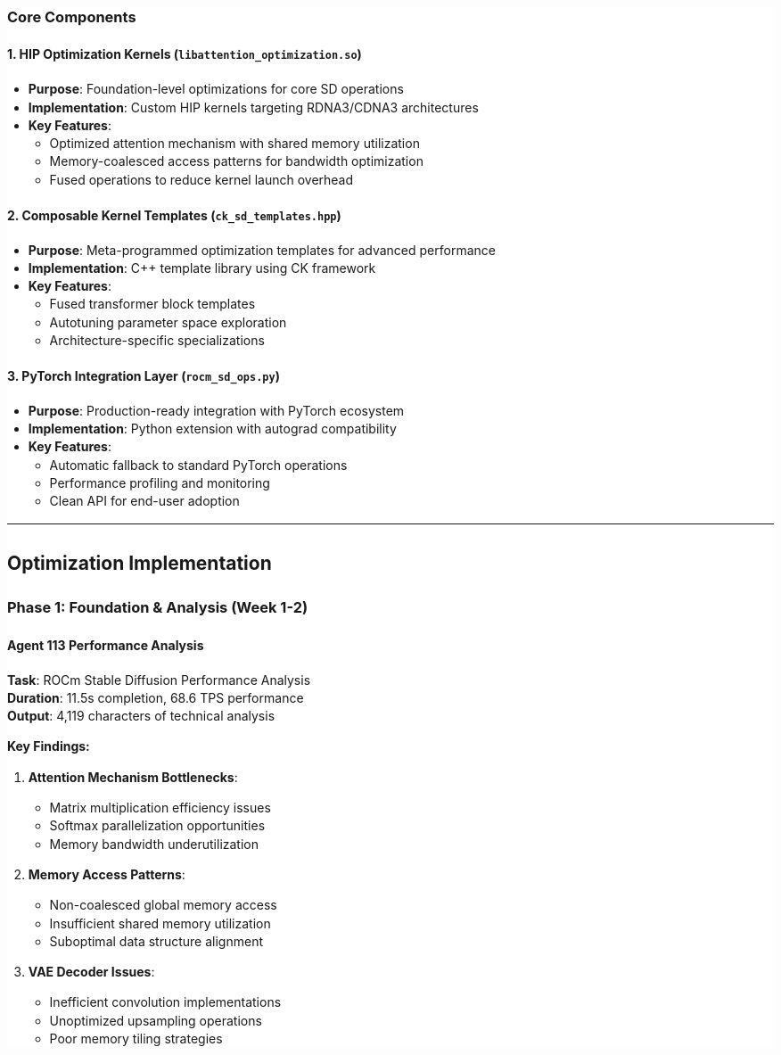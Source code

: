 ### Core Components

#### 1. HIP Optimization Kernels (`libattention_optimization.so`)
- **Purpose**: Foundation-level optimizations for core SD operations
- **Implementation**: Custom HIP kernels targeting RDNA3/CDNA3 architectures
- **Key Features**:
  - Optimized attention mechanism with shared memory utilization
  - Memory-coalesced access patterns for bandwidth optimization
  - Fused operations to reduce kernel launch overhead

#### 2. Composable Kernel Templates (`ck_sd_templates.hpp`)
- **Purpose**: Meta-programmed optimization templates for advanced performance
- **Implementation**: C++ template library using CK framework
- **Key Features**:
  - Fused transformer block templates
  - Autotuning parameter space exploration
  - Architecture-specific specializations

#### 3. PyTorch Integration Layer (`rocm_sd_ops.py`)
- **Purpose**: Production-ready integration with PyTorch ecosystem
- **Implementation**: Python extension with autograd compatibility
- **Key Features**:
  - Automatic fallback to standard PyTorch operations
  - Performance profiling and monitoring
  - Clean API for end-user adoption

---

## Optimization Implementation

### Phase 1: Foundation & Analysis (Week 1-2)

#### Agent 113 Performance Analysis
**Task**: ROCm Stable Diffusion Performance Analysis  
**Duration**: 11.5s completion, 68.6 TPS performance  
**Output**: 4,119 characters of technical analysis

**Key Findings:**
1. **Attention Mechanism Bottlenecks**:
   - Matrix multiplication efficiency issues
   - Softmax parallelization opportunities
   - Memory bandwidth underutilization

2. **Memory Access Patterns**:
   - Non-coalesced global memory access
   - Insufficient shared memory utilization
   - Suboptimal data structure alignment

3. **VAE Decoder Issues**:
   - Inefficient convolution implementations
   - Unoptimized upsampling operations
   - Poor memory tiling strategies
